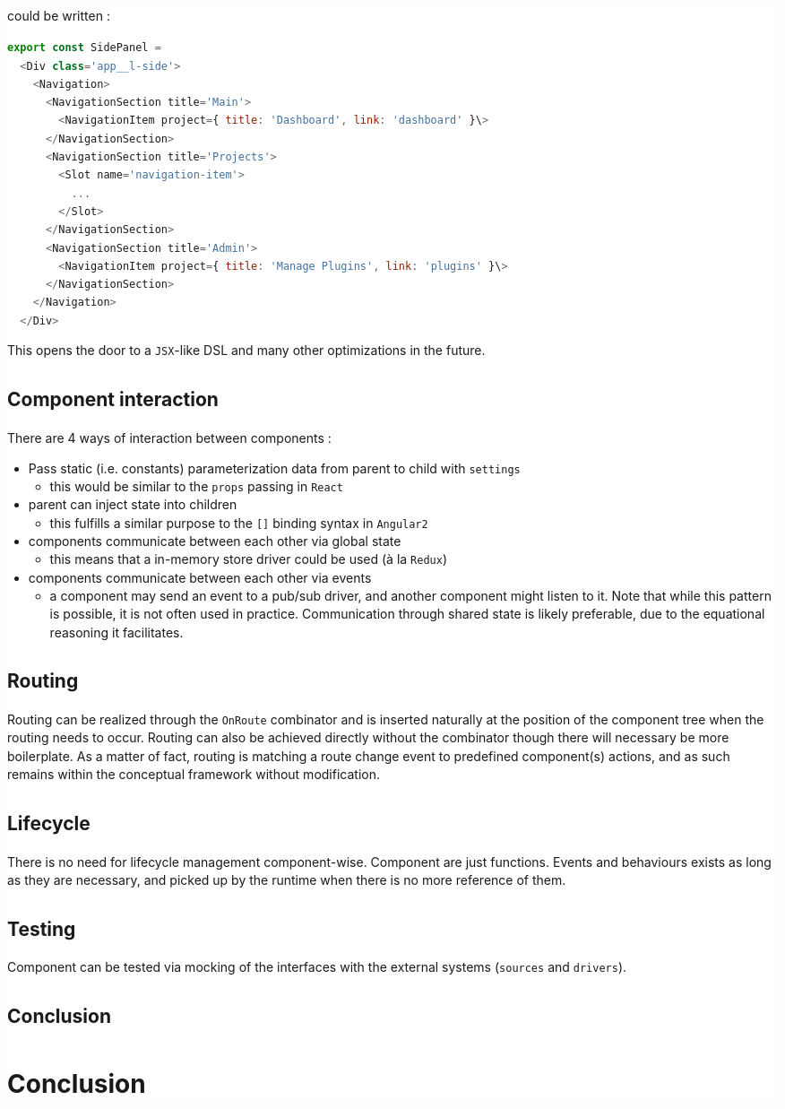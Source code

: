 could be written : 

```javascript
export const SidePanel = 
  <Div class='app__l-side'>
    <Navigation>      
      <NavigationSection title='Main'>
        <NavigationItem project={ title: 'Dashboard', link: 'dashboard' }\>
      </NavigationSection>
      <NavigationSection title='Projects'>
        <Slot name='navigation-item'>
          ...
        </Slot>
      </NavigationSection>
      <NavigationSection title='Admin'>
        <NavigationItem project={ title: 'Manage Plugins', link: 'plugins' }\>
      </NavigationSection>
    </Navigation>
  </Div>
```

This opens the door to a `JSX`-like DSL and many other optimizations in the future.

## Component interaction
There are 4 ways of interaction between components :

- Pass static (i.e. constants) parameterization data from parent to child with `settings`
  - this would be similar to the `props` passing in `React`
- parent can inject state into children
  - this fulfills a similar purpose to the `[]` binding syntax in `Angular2`
- components communicate between each other via global state
  - this means that a in-memory store driver could be used (à la `Redux`)
- components communicate between each other via events
  - a component may send an event to a pub/sub driver, and another component might listen to it. 
  Note that while this pattern is possible, it is not often used in practice. Communication 
  through shared state is likely preferable, due to the equational reasoning it facilitates.   

## Routing
Routing can be realized through the `OnRoute` combinator and is inserted naturally at the 
position of the component tree when the routing needs to occur. Routing can also be achieved 
directly without the combinator though there will necessary be more boilerplate. As a matter of 
fact, routing is matching a route change event to predefined component(s) actions, and as such 
remains within the conceptual framework without modification.  

## Lifecycle
There is no need for lifecycle management component-wise. Component are just functions. Events 
and behaviours exists as long as they are necessary, and picked up by the runtime when there is 
no more reference of them.
  
## Testing
Component can be tested via mocking of the interfaces with the external systems (`sources` and 
`drivers`).

## Conclusion

# Conclusion
